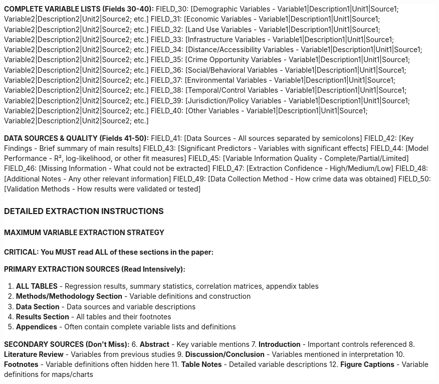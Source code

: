 **COMPLETE VARIABLE LISTS (Fields 30-40):**
FIELD_30: [Demographic Variables - Variable1|Description1|Unit1|Source1; Variable2|Description2|Unit2|Source2; etc.]
FIELD_31: [Economic Variables - Variable1|Description1|Unit1|Source1; Variable2|Description2|Unit2|Source2; etc.]
FIELD_32: [Land Use Variables - Variable1|Description1|Unit1|Source1; Variable2|Description2|Unit2|Source2; etc.]
FIELD_33: [Infrastructure Variables - Variable1|Description1|Unit1|Source1; Variable2|Description2|Unit2|Source2; etc.]
FIELD_34: [Distance/Accessibility Variables - Variable1|Description1|Unit1|Source1; Variable2|Description2|Unit2|Source2; etc.]
FIELD_35: [Crime Opportunity Variables - Variable1|Description1|Unit1|Source1; Variable2|Description2|Unit2|Source2; etc.]
FIELD_36: [Social/Behavioral Variables - Variable1|Description1|Unit1|Source1; Variable2|Description2|Unit2|Source2; etc.]
FIELD_37: [Environmental Variables - Variable1|Description1|Unit1|Source1; Variable2|Description2|Unit2|Source2; etc.]
FIELD_38: [Temporal/Control Variables - Variable1|Description1|Unit1|Source1; Variable2|Description2|Unit2|Source2; etc.]
FIELD_39: [Jurisdiction/Policy Variables - Variable1|Description1|Unit1|Source1; Variable2|Description2|Unit2|Source2; etc.]
FIELD_40: [Other Variables - Variable1|Description1|Unit1|Source1; Variable2|Description2|Unit2|Source2; etc.]

**DATA SOURCES & QUALITY (Fields 41-50):**
FIELD_41: [Data Sources - All sources separated by semicolons]
FIELD_42: [Key Findings - Brief summary of main results]
FIELD_43: [Significant Predictors - Variables with significant effects]
FIELD_44: [Model Performance - R², log-likelihood, or other fit measures]
FIELD_45: [Variable Information Quality - Complete/Partial/Limited]
FIELD_46: [Missing Information - What could not be extracted]
FIELD_47: [Extraction Confidence - High/Medium/Low]
FIELD_48: [Additional Notes - Any other relevant information]
FIELD_49: [Data Collection Method - How crime data was obtained]
FIELD_50: [Validation Methods - How results were validated or tested]

### DETAILED EXTRACTION INSTRUCTIONS

#### MAXIMUM VARIABLE EXTRACTION STRATEGY

**CRITICAL: You MUST read ALL of these sections in the paper:**

**PRIMARY EXTRACTION SOURCES (Read Intensively):**
1. **ALL TABLES** - Regression results, summary statistics, correlation matrices, appendix tables
2. **Methods/Methodology Section** - Variable definitions and construction
3. **Data Section** - Data sources and variable descriptions
4. **Results Section** - All tables and their footnotes
5. **Appendices** - Often contain complete variable lists and definitions

**SECONDARY SOURCES (Don't Miss):**
6. **Abstract** - Key variable mentions
7. **Introduction** - Important controls referenced
8. **Literature Review** - Variables from previous studies
9. **Discussion/Conclusion** - Variables mentioned in interpretation
10. **Footnotes** - Variable definitions often hidden here
11. **Table Notes** - Detailed variable descriptions
12. **Figure Captions** - Variable definitions for maps/charts
